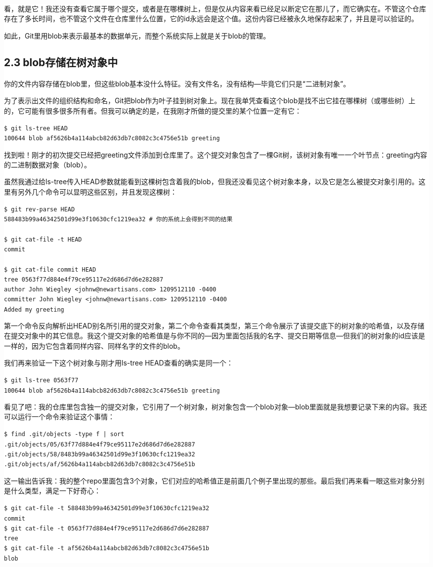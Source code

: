 看，就是它！我还没有查看它属于哪个提交，或者是在哪棵树上，但是仅从内容来看已经足以断定它在那儿了，而它确实在。不管这个仓库存在了多长时间，也不管这个文件在仓库里什么位置，它的id永远会是这个值。这份内容已经被永久地保存起来了，并且是可以验证的。

如此，Git里用blob来表示最基本的数据单元，而整个系统实际上就是关于blob的管理。

## <a name="2-3-blobs-are-stored-in-trees"></a>2.3 blob存储在树对象中

你的文件内容存储在blob里，但这些blob基本没什么特征。没有文件名，没有结构—毕竟它们只是“二进制对象”。

为了表示出文件的组织结构和命名，Git把blob作为叶子挂到树对象上。现在我单凭查看这个blob是找不出它挂在哪棵树（或哪些树）上的，它可能有很多很多所有者。但我可以确定的是，在我刚才所做的提交里的某个位置一定有它：

```
$ git ls-tree HEAD
100644 blob af5626b4a114abcb82d63db7c8082c3c4756e51b greeting
```

找到啦！刚才的初次提交已经把greeting文件添加到仓库里了。这个提交对象包含了一棵Git树，该树对象有唯一一个叶节点：greeting内容的二进制数据对象（blob）。

虽然我通过给ls-tree传入HEAD参数就能看到这棵树包含着我的blob，但我还没看见这个树对象本身，以及它是怎么被提交对象引用的。这里有另外几个命令可以显明这些区别，并且发现这棵树：

```
$ git rev-parse HEAD
588483b99a46342501d99e3f10630cfc1219ea32 # 你的系统上会得到不同的结果
 
$ git cat-file -t HEAD
commit
 
$ git cat-file commit HEAD
tree 0563f77d884e4f79ce95117e2d686d7d6e282887
author John Wiegley <johnw@newartisans.com> 1209512110 -0400
committer John Wiegley <johnw@newartisans.com> 1209512110 -0400
Added my greeting
```

第一个命令反向解析出HEAD别名所引用的提交对象，第二个命令查看其类型，第三个命令展示了该提交底下的树对象的哈希值，以及存储在提交对象中的其它信息。我这个提交对象的哈希值是与你不同的—因为里面包括我的名字、提交日期等信息—但我们的树对象的id应该是一样的，因为它包含着同样内容、同样名字的文件的blob。

我们再来验证一下这个树对象与刚才用ls-tree HEAD查看的确实是同一个：

```
$ git ls-tree 0563f77
100644 blob af5626b4a114abcb82d63db7c8082c3c4756e51b greeting
```
看见了吧：我的仓库里包含独一的提交对象，它引用了一个树对象，树对象包含一个blob对象—blob里面就是我想要记录下来的内容。我还可以运行一个命令来验证这个事情：

```
$ find .git/objects -type f | sort
.git/objects/05/63f77d884e4f79ce95117e2d686d7d6e282887
.git/objects/58/8483b99a46342501d99e3f10630cfc1219ea32
.git/objects/af/5626b4a114abcb82d63db7c8082c3c4756e51b
```

这一输出告诉我：我的整个repo里面包含3个对象，它们对应的哈希值正是前面几个例子里出现的那些。最后我们再来看一眼这些对象分别是什么类型，满足一下好奇心：

```
$ git cat-file -t 588483b99a46342501d99e3f10630cfc1219ea32
commit
$ git cat-file -t 0563f77d884e4f79ce95117e2d686d7d6e282887
tree
$ git cat-file -t af5626b4a114abcb82d63db7c8082c3c4756e51b
blob
```
